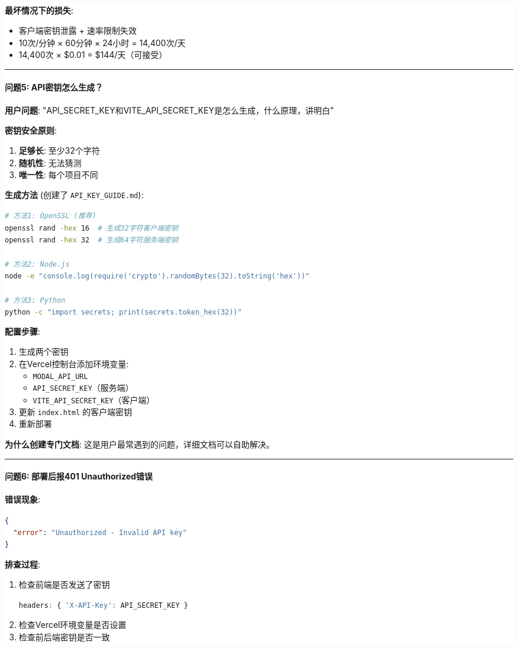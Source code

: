 **最坏情况下的损失**:
- 客户端密钥泄露 + 速率限制失效
- 10次/分钟 × 60分钟 × 24小时 = 14,400次/天
- 14,400次 × $0.01 = $144/天（可接受）

---

#### 问题5: API密钥怎么生成？

**用户问题**: "API_SECRET_KEY和VITE_API_SECRET_KEY是怎么生成，什么原理，讲明白"

**密钥安全原则**:
1. **足够长**: 至少32个字符
2. **随机性**: 无法猜测
3. **唯一性**: 每个项目不同

**生成方法** (创建了 `API_KEY_GUIDE.md`):

```bash
# 方法1: OpenSSL (推荐)
openssl rand -hex 16  # 生成32字符客户端密钥
openssl rand -hex 32  # 生成64字符服务端密钥

# 方法2: Node.js
node -e "console.log(require('crypto').randomBytes(32).toString('hex'))"

# 方法3: Python
python -c "import secrets; print(secrets.token_hex(32))"
```

**配置步骤**:
1. 生成两个密钥
2. 在Vercel控制台添加环境变量:
   - `MODAL_API_URL`
   - `API_SECRET_KEY`（服务端）
   - `VITE_API_SECRET_KEY`（客户端）
3. 更新 `index.html` 的客户端密钥
4. 重新部署

**为什么创建专门文档**: 这是用户最常遇到的问题，详细文档可以自助解决。

---

#### 问题6: 部署后报401 Unauthorized错误

**错误现象**:
```json
{
  "error": "Unauthorized - Invalid API key"
}
```

**排查过程**:
1. 检查前端是否发送了密钥
   ```javascript
   headers: { 'X-API-Key': API_SECRET_KEY }
   ```
2. 检查Vercel环境变量是否设置
3. 检查前后端密钥是否一致

